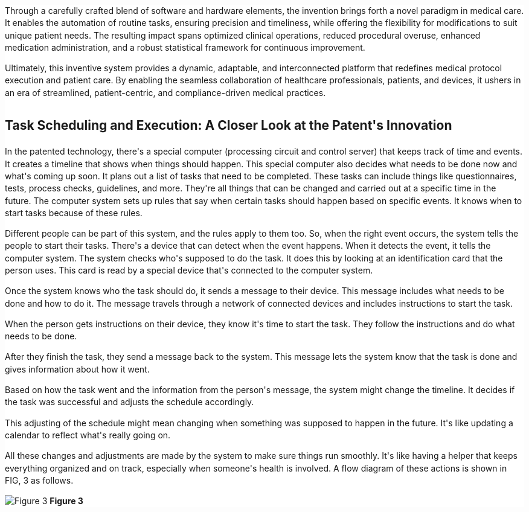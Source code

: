 </div>

Through a carefully crafted blend of software and hardware elements, the invention brings forth a novel paradigm in medical care. It enables the automation of routine tasks, ensuring precision and timeliness, while offering the flexibility for modifications to suit unique patient needs. The resulting impact spans optimized clinical operations, reduced procedural overuse, enhanced medication administration, and a robust statistical framework for continuous improvement.

Ultimately, this inventive system provides a dynamic, adaptable, and interconnected platform that redefines medical protocol execution and patient care. By enabling the seamless collaboration of healthcare professionals, patients, and devices, it ushers in an era of streamlined, patient-centric, and compliance-driven medical practices.

## Task Scheduling and Execution: A Closer Look at the Patent's Innovation

In the patented technology, there's a special computer (processing circuit and control server) that keeps track of time and events. It creates a timeline that shows when things should happen. This special computer also decides what needs to be done now and what's coming up soon. It plans out a list of tasks that need to be completed. These tasks can include things like questionnaires, tests, process checks, guidelines, and more. They're all things that can be changed and carried out at a specific time in the future. The computer system sets up rules that say when certain tasks should happen based on specific events. It knows when to start tasks because of these rules.

Different people can be part of this system, and the rules apply to them too. So, when the right event occurs, the system tells the people to start their tasks. There's a device that can detect when the event happens. When it detects the event, it tells the computer system. The system checks who's supposed to do the task. It does this by looking at an identification card that the person uses. This card is read by a special device that's connected to the computer system.

Once the system knows who the task should do, it sends a message to their device. This message includes what needs to be done and how to do it. The message travels through a network of connected devices and includes instructions to start the task.

When the person gets instructions on their device, they know it's time to start the task. They follow the instructions and do what needs to be done.

After they finish the task, they send a message back to the system. This message lets the system know that the task is done and gives information about how it went.

Based on how the task went and the information from the person's message, the system might change the timeline. It decides if the task was successful and adjusts the schedule accordingly.

This adjusting of the schedule might mean changing when something was supposed to happen in the future. It's like updating a calendar to reflect what's really going on.

All these changes and adjustments are made by the system to make sure things run smoothly. It's like having a helper that keeps everything organized and on track, especially when someone's health is involved. A flow diagram of these actions is shown in FIG, 3 as follows.

<div class="center-elements">

![Figure 3](/images/patent-summaries/us7039898-image-55.png)
**Figure 3**

</div>
